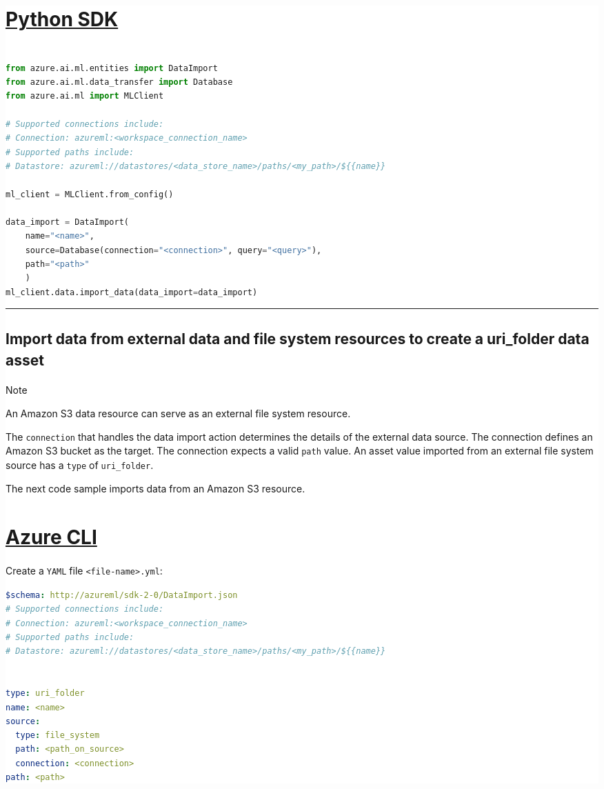 # [Python SDK](#tab/Python-SDK)
```python

from azure.ai.ml.entities import DataImport
from azure.ai.ml.data_transfer import Database
from azure.ai.ml import MLClient

# Supported connections include:
# Connection: azureml:<workspace_connection_name>
# Supported paths include:
# Datastore: azureml://datastores/<data_store_name>/paths/<my_path>/${{name}}

ml_client = MLClient.from_config()

data_import = DataImport(
    name="<name>", 
    source=Database(connection="<connection>", query="<query>"), 
    path="<path>"
    )
ml_client.data.import_data(data_import=data_import)

```

---

## Import data from external data and file system resources to create a uri_folder data asset

> [!NOTE]
> An Amazon S3 data resource can serve as an external file system resource.

The `connection` that handles the data import action determines the details of the external data source. The connection defines an Amazon S3 bucket as the target. The connection expects a valid `path` value. An asset value imported from an external file system source has a `type` of `uri_folder`.

The next code sample imports data from an Amazon S3 resource.

# [Azure CLI](#tab/cli)

Create a `YAML` file `<file-name>.yml`:

```yaml
$schema: http://azureml/sdk-2-0/DataImport.json
# Supported connections include:
# Connection: azureml:<workspace_connection_name>
# Supported paths include:
# Datastore: azureml://datastores/<data_store_name>/paths/<my_path>/${{name}}


type: uri_folder
name: <name>
source:
  type: file_system
  path: <path_on_source>
  connection: <connection>
path: <path>
```
